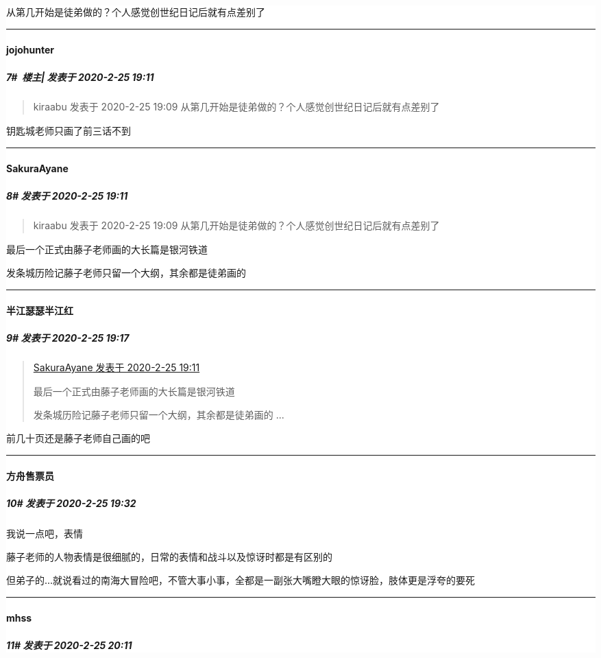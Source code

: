 从第几开始是徒弟做的？个人感觉创世纪日记后就有点差别了


-----

####  jojohunter  
##### 7#         楼主| 发表于 2020-2-25 19:11


<blockquote>kiraabu 发表于 2020-2-25 19:09
从第几开始是徒弟做的？个人感觉创世纪日记后就有点差别了</blockquote>
钥匙城老师只画了前三话不到


-----

####  SakuraAyane  
##### 8#       发表于 2020-2-25 19:11


<blockquote>kiraabu 发表于 2020-2-25 19:09
从第几开始是徒弟做的？个人感觉创世纪日记后就有点差别了</blockquote>
最后一个正式由藤子老师画的大长篇是银河铁道


发条城历险记藤子老师只留一个大纲，其余都是徒弟画的


-----

####  半江瑟瑟半江红  
##### 9#       发表于 2020-2-25 19:17


<blockquote><a href="httphttps://bbs.saraba1st.com/2b/forum.php?mod=redirect&amp;goto=findpost&amp;pid=46523969&amp;ptid=1915682" target="_blank">SakuraAyane 发表于 2020-2-25 19:11</a>

最后一个正式由藤子老师画的大长篇是银河铁道


发条城历险记藤子老师只留一个大纲，其余都是徒弟画的 ...</blockquote>
前几十页还是藤子老师自己画的吧


-----

####  方舟售票员  
##### 10#       发表于 2020-2-25 19:32


我说一点吧，表情

藤子老师的人物表情是很细腻的，日常的表情和战斗以及惊讶时都是有区别的

但弟子的...就说看过的南海大冒险吧，不管大事小事，全都是一副张大嘴瞪大眼的惊讶脸，肢体更是浮夸的要死


-----

####  mhss  
##### 11#       发表于 2020-2-25 20:11
